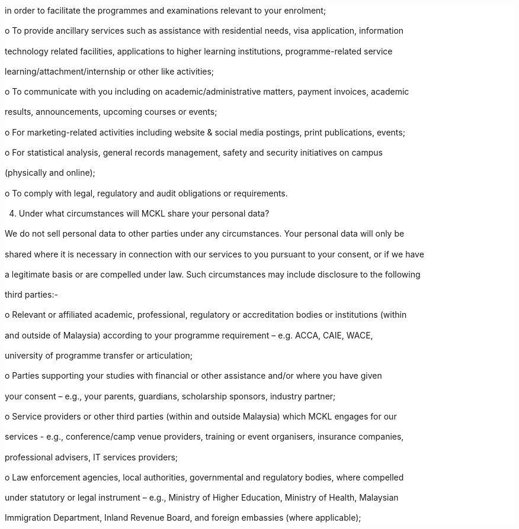 in order to facilitate the programmes and examinations relevant to your enrolment;

o To provide ancillary services such as assistance with residential needs, visa application, information

technology related facilities, applications to higher learning institutions, programme-related service

learning/attachment/internship or other like activities;

o To communicate with you including on academic/administrative matters, payment invoices, academic

results, announcements, upcoming courses or events;

o For marketing-related activities including website \& social media postings, print publications, events;

o For statistical analysis, general records management, safety and security initiatives on campus

(physically and online);

o To comply with legal, regulatory and audit obligations or requirements.



4. Under what circumstances will MCKL share your personal data?



We do not sell personal data to other parties under any circumstances. Your personal data will only be

shared where it is necessary in connection with our services to you pursuant to your consent, or if we have

a legitimate basis or are compelled under law. Such circumstances may include disclosure to the following

third parties:-

o Relevant or affiliated academic, professional, regulatory or accreditation bodies or institutions (within

and outside of Malaysia) according to your programme requirement – e.g. ACCA, CAIE, WACE,

university of programme transfer or articulation;

o Parties supporting your studies with financial or other assistance and/or where you have given

your consent – e.g., your parents, guardians, scholarship sponsors, industry partner;

o Service providers or other third parties (within and outside Malaysia) which MCKL engages for our

services - e.g., conference/camp venue providers, training or event organisers, insurance companies,

professional advisers, IT services providers;

o Law enforcement agencies, local authorities, governmental and regulatory bodies, where compelled

under statutory or legal instrument – e.g., Ministry of Higher Education, Ministry of Health, Malaysian

Immigration Department, Inland Revenue Board, and foreign embassies (where applicable);
